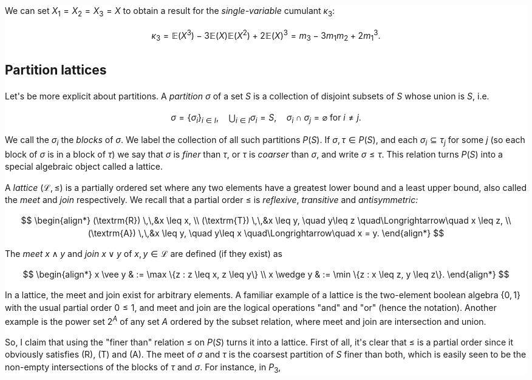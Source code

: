 We can set $X_1 = X_2 = X_3 = X$ to obtain a result for the *single-variable* cumulant $\kappa_3$:

$$
\kappa_3 = \mathbb{E}(X^3) - 3\mathbb{E}(X)\mathbb{E}(X^2) + 2\mathbb{E}(X)^3 = m_3 - 3m_1m_2 + 2m_1^3.
$$

## Partition lattices

Let's be more explicit about partitions. A *partition* $\sigma$ of a set $S$ is a collection of disjoint subsets of $S$ whose union is $S$, i.e.

$$
\sigma = \{\sigma_i\}_{i\in I}, \quad \bigcup_{i\in I} \sigma_i = S, \quad \sigma_i \cap \sigma_j = \varnothing \text{ for } i\neq j.
$$

We call the $\sigma_i$ the *blocks* of $\sigma$. We label the collection of all such partitions $P(S)$. If $\sigma, \tau \in P(S)$, and each $\sigma_i \subseteq \tau_j$ for some $j$ (so each block of $\sigma$ is in a block of $\tau$) we say that $\sigma$ is *finer* than $\tau$, or $\tau$ is *coarser* than $\sigma$, and write $\sigma \leq \tau$. This relation turns $P(S)$ into a special algebraic object called a lattice.

A *lattice* $(\mathcal{L}, \leq)$ is a partially ordered set where any
two elements have a greatest lower bound and a least upper bound, also
called the *meet* and *join* respectively. We recall that a partial order $\leq$ is *reflexive*, *transitive* and *antisymmetric:*

$$
\begin{align*}
(\textrm{R}) \,\,&x \leq x, \\
(\textrm{T}) \,\,&x \leq y, \quad y\leq z  \quad\Longrightarrow\quad x \leq z, \\
(\textrm{A}) \,\,&x \leq y, \quad y\leq x  \quad\Longrightarrow\quad x = y.
\end{align*}
$$

The *meet* $x \wedge y$ and *join* $x \vee y$ of $x, y \in \mathcal{L}$ are defined (if they exist) as

$$
\begin{align*}
x \vee y & := \max \{z : z \leq x, z \leq y\} \\
x \wedge y & := \min \{z : x \leq z, y \leq z\}.
\end{align*}
$$

In a lattice, the meet and join exist for arbitrary elements. A familiar example of a lattice is the two-element boolean algebra $\{0, 1\}$ with the usual partial order $0 \leq 1$, and meet and join are the logical operations "and" and "or" (hence the notation). Another example is the power set $2^A$ of any set $A$ ordered by the subset relation, where meet and join are intersection and union.

So, I claim that using the "finer than" relation $\leq$ on $P(S)$ turns it into a lattice. First of all, it's clear that $\leq$ is a partial order since it obviously satisfies (R), (T) and (A). The meet of $\sigma$ and $\tau$ is the coarsest partition of $S$ finer than both, which is easily seen to be the non-empty intersections of the blocks of $\tau$ and $\sigma$. For instance, in $P_3$,
